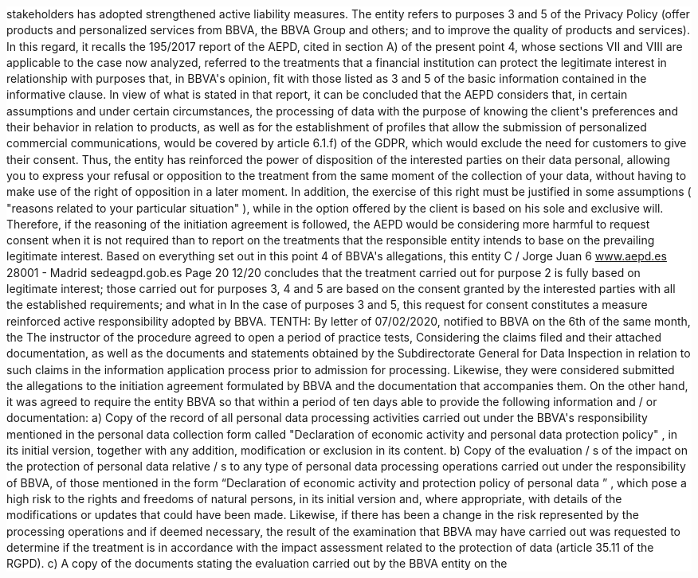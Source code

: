 stakeholders has adopted strengthened active liability measures.
The entity refers to purposes 3 and 5 of the Privacy Policy (offer products and
personalized services from BBVA, the BBVA Group and others; and to improve the quality of
products and services).
In this regard, it recalls the 195/2017 report of the AEPD, cited in section A) of the
present point 4, whose sections VII and VIII are applicable to the case now analyzed,
referred to the treatments that a financial institution can protect the legitimate interest in
relationship with purposes that, in BBVA's opinion, fit with those listed as 3 and 5 of the
basic information contained in the informative clause.
In view of what is stated in that report, it can be concluded that the AEPD considers that, in
certain assumptions and under certain circumstances, the processing of data with the
purpose of knowing the client's preferences and their behavior in relation to
products, as well as for the establishment of profiles that allow the submission of
personalized commercial communications, would be covered by article 6.1.f) of the
GDPR, which would exclude the need for customers to give their consent.
Thus, the entity has reinforced the power of disposition of the interested parties on their data
personal, allowing you to express your refusal or opposition to the treatment from the same
moment of the collection of your data, without having to make use of the right of opposition in a
later moment. In addition, the exercise of this right must be justified in some
assumptions ( "reasons related to your particular situation" ), while in the option
offered by the client is based on his sole and exclusive will.
Therefore, if the reasoning of the initiation agreement is followed, the AEPD would be considering
more harmful to request consent when it is not required than to report on the
treatments that the responsible entity intends to base on the prevailing legitimate interest.
Based on everything set out in this point 4 of BBVA's allegations, this entity
C / Jorge Juan 6
www.aepd.es
28001 - Madrid
sedeagpd.gob.es
Page 20
12/20
concludes that the treatment carried out for purpose 2 is fully
based on legitimate interest; those carried out for purposes 3, 4 and 5 are based on the
consent granted by the interested parties with all the established requirements; and what in
In the case of purposes 3 and 5, this request for consent constitutes a measure
reinforced active responsibility adopted by BBVA.
TENTH: By letter of 07/02/2020, notified to BBVA on the 6th of the same month, the
The instructor of the procedure agreed to open a period of practice tests,
Considering the claims filed and their
attached documentation, as well as the documents and statements obtained by the
Subdirectorate General for Data Inspection in relation to such claims in the
information application process prior to admission for processing. Likewise, they were considered
submitted the allegations to the initiation agreement formulated by BBVA and the documentation
that accompanies them.
On the other hand, it was agreed to require the entity BBVA so that within a period of ten days
able to provide the following information and / or documentation:
a) Copy of the record of all personal data processing activities carried out under the
BBVA's responsibility mentioned in the personal data collection form
called "Declaration of economic activity and personal data protection policy" , in its
initial version, together with any addition, modification or exclusion in its content.
b) Copy of the evaluation / s of the impact on the protection of personal data relative / s to any
type of personal data processing operations carried out under the responsibility of BBVA,
of those mentioned in the form “Declaration of economic activity and protection policy of
personal data ” , which pose a high risk to the rights and freedoms of natural persons,
in its initial version and, where appropriate, with details of the modifications or updates that could
have been made.
Likewise, if there has been a change in the risk represented by the processing operations
and if deemed necessary, the result of the examination that BBVA may have carried out was requested
to determine if the treatment is in accordance with the impact assessment related to the protection of
data (article 35.11 of the RGPD).
c) A copy of the documents stating the evaluation carried out by the BBVA entity on the